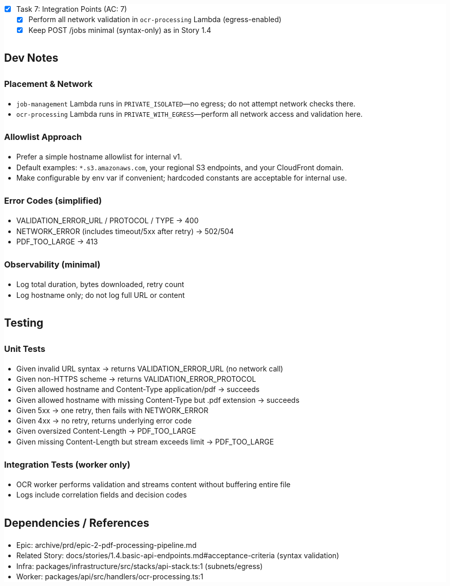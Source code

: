 - [x] Task 7: Integration Points (AC: 7)
  - [x] Perform all network validation in `ocr-processing` Lambda (egress-enabled)
  - [x] Keep POST /jobs minimal (syntax-only) as in Story 1.4

## Dev Notes

### Placement & Network
- `job-management` Lambda runs in `PRIVATE_ISOLATED`—no egress; do not attempt network checks there.
- `ocr-processing` Lambda runs in `PRIVATE_WITH_EGRESS`—perform all network access and validation here.

### Allowlist Approach
- Prefer a simple hostname allowlist for internal v1.
- Default examples: `*.s3.amazonaws.com`, your regional S3 endpoints, and your CloudFront domain.
- Make configurable by env var if convenient; hardcoded constants are acceptable for internal use.

### Error Codes (simplified)
- VALIDATION_ERROR_URL / PROTOCOL / TYPE → 400
- NETWORK_ERROR (includes timeout/5xx after retry) → 502/504
- PDF_TOO_LARGE → 413

### Observability (minimal)
- Log total duration, bytes downloaded, retry count
- Log hostname only; do not log full URL or content

## Testing

### Unit Tests
- Given invalid URL syntax → returns VALIDATION_ERROR_URL (no network call)
- Given non-HTTPS scheme → returns VALIDATION_ERROR_PROTOCOL
- Given allowed hostname and Content-Type application/pdf → succeeds
- Given allowed hostname with missing Content-Type but .pdf extension → succeeds
- Given 5xx → one retry, then fails with NETWORK_ERROR
- Given 4xx → no retry, returns underlying error code
- Given oversized Content-Length → PDF_TOO_LARGE
- Given missing Content-Length but stream exceeds limit → PDF_TOO_LARGE

### Integration Tests (worker only)
- OCR worker performs validation and streams content without buffering entire file
- Logs include correlation fields and decision codes

## Dependencies / References
- Epic: archive/prd/epic-2-pdf-processing-pipeline.md
- Related Story: docs/stories/1.4.basic-api-endpoints.md#acceptance-criteria (syntax validation)
- Infra: packages/infrastructure/src/stacks/api-stack.ts:1 (subnets/egress)
- Worker: packages/api/src/handlers/ocr-processing.ts:1
